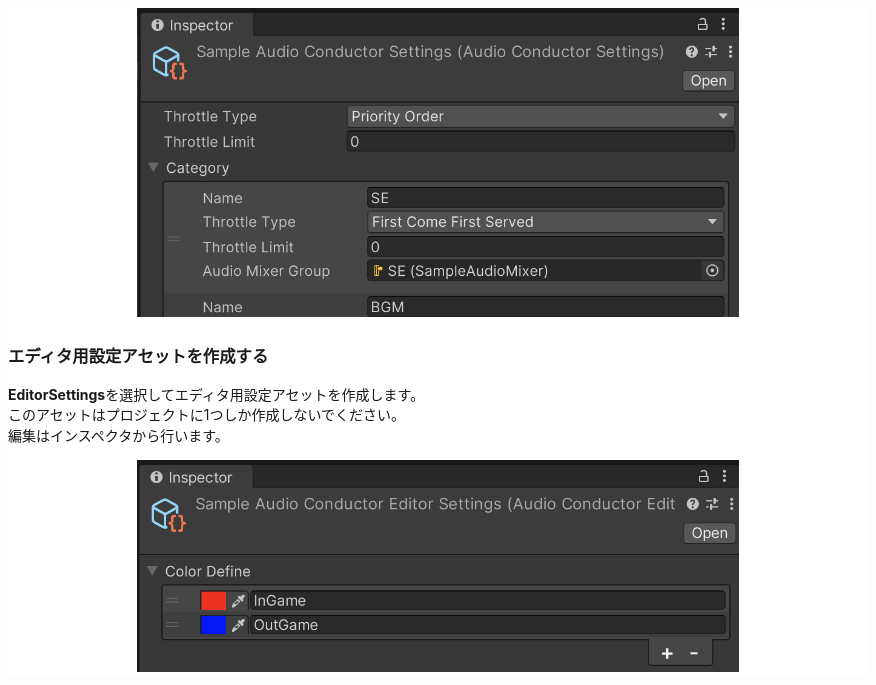 <p align="center">
  <img width="70%" src="./Images/create_assets_02.png" alt="Runtime Asset">
</p>

### エディタ用設定アセットを作成する

**EditorSettings**を選択してエディタ用設定アセットを作成します。  
このアセットはプロジェクトに1つしか作成しないでください。  
編集はインスペクタから行います。  

<p align="center">
  <img width="70%" src="./Images/create_assets_03.png" alt="Editor Asset">
</p>
